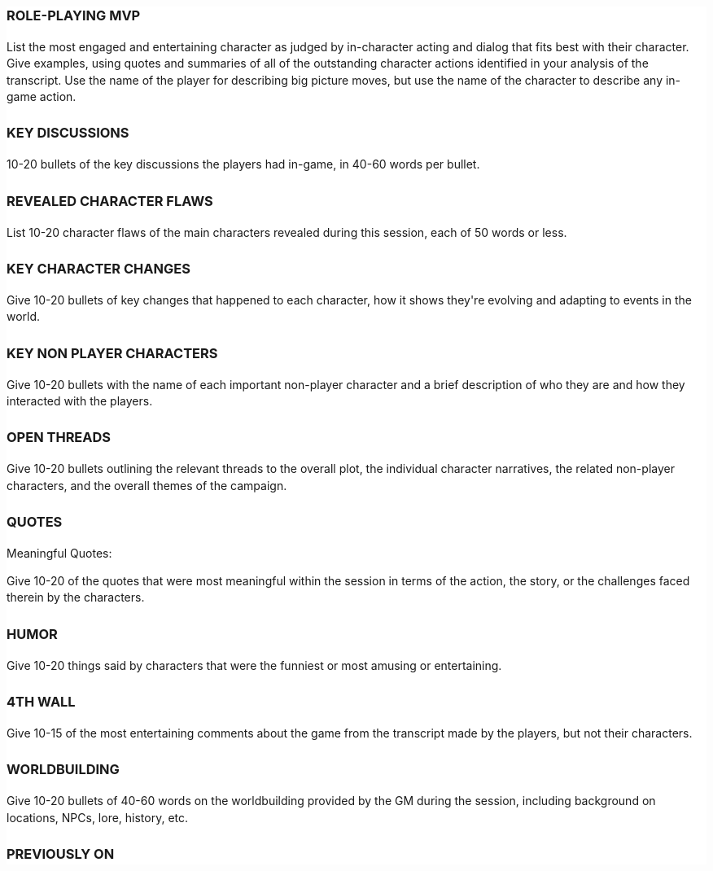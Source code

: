 ### ROLE-PLAYING MVP

List the most engaged and entertaining character as judged by in-character acting and dialog that fits best with their character. Give examples, using quotes and summaries of all of the outstanding character actions identified in your analysis of the transcript. Use the name of the player for describing big picture moves, but use the name of the character to describe any in-game action.

### KEY DISCUSSIONS

10-20 bullets of the key discussions the players had in-game, in 40-60 words per bullet.

### REVEALED CHARACTER FLAWS

List 10-20 character flaws of the main characters revealed during this session, each of 50 words or less.

### KEY CHARACTER CHANGES

Give 10-20 bullets of key changes that happened to each character, how it shows they're evolving and adapting to events in the world.

### KEY NON PLAYER CHARACTERS

Give 10-20 bullets with the name of each important non-player character and a brief description of who they are and how they interacted with the players.

### OPEN THREADS

Give 10-20 bullets outlining the relevant threads to the overall plot, the individual character narratives, the related non-player characters, and the overall themes of the campaign.

### QUOTES

Meaningful Quotes:

Give 10-20 of the quotes that were most meaningful within the session in terms of the action, the story, or the challenges faced therein by the characters.

### HUMOR

Give 10-20 things said by characters that were the funniest or most amusing or entertaining.

### 4TH WALL

Give 10-15 of the most entertaining comments about the game from the transcript made by the players, but not their characters.

### WORLDBUILDING

Give 10-20 bullets of 40-60 words on the worldbuilding provided by the GM during the session, including background on locations, NPCs, lore, history, etc.

### PREVIOUSLY ON
